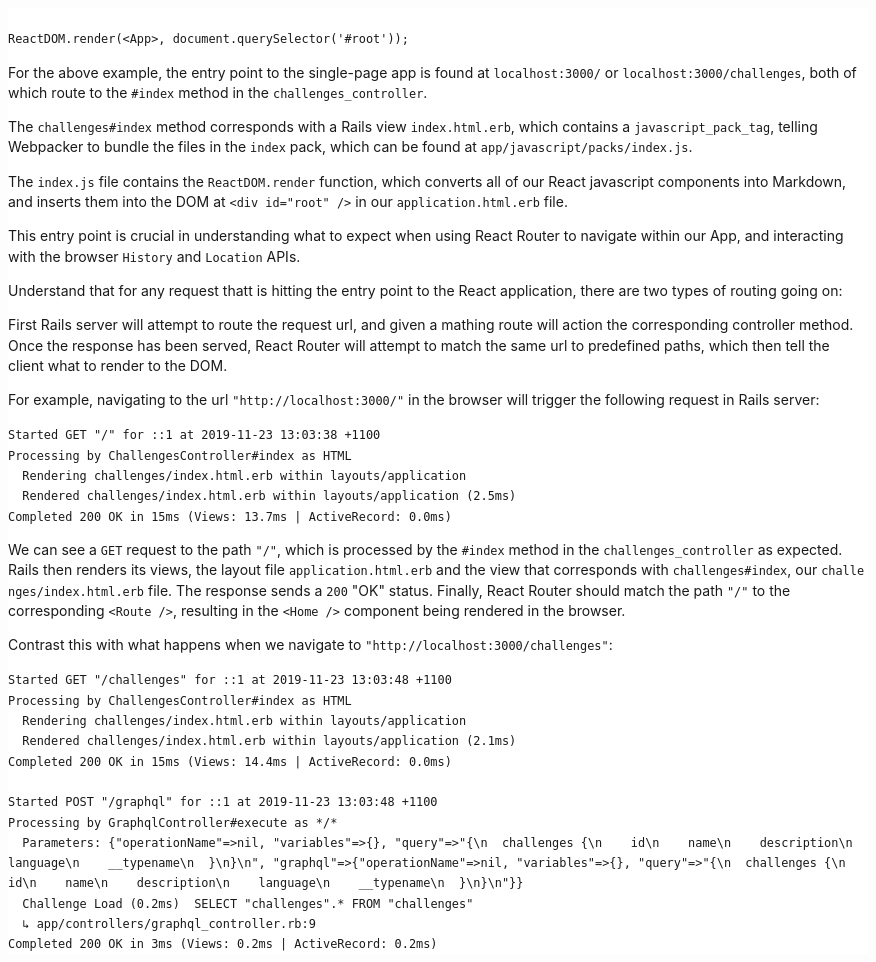 ```

ReactDOM.render(<App>, document.querySelector('#root'));
```

For the above example, the entry point to the single-page app is found at `localhost:3000/` or `localhost:3000/challenges`, both of which route to the `#index` method in the `challenges_controller`.

The `challenges#index` method corresponds with a Rails view `index.html.erb`, which contains a `javascript_pack_tag`, telling Webpacker to bundle the files in the `index` pack, which can be found at `app/javascript/packs/index.js`.

The `index.js` file contains the `ReactDOM.render` function, which converts all of our React javascript components into Markdown, and inserts them into the DOM at `<div id="root" />` in our `application.html.erb` file.

This entry point is crucial in understanding what to expect when using React Router to navigate within our App, and interacting with the browser `History` and `Location` APIs.

Understand that for any request thatt is hitting the entry point to the React application, there are two types of routing going on:

First Rails server will attempt to route the request url, and given a mathing route will action the corresponding controller method. Once the response has been served, React Router will attempt to match the same url to predefined paths, which then tell the client what to render to the DOM.

For example, navigating to the url `"http://localhost:3000/"` in the browser will trigger the following request in Rails server:

```
Started GET "/" for ::1 at 2019-11-23 13:03:38 +1100
Processing by ChallengesController#index as HTML
  Rendering challenges/index.html.erb within layouts/application
  Rendered challenges/index.html.erb within layouts/application (2.5ms)
Completed 200 OK in 15ms (Views: 13.7ms | ActiveRecord: 0.0ms)
```

We can see a `GET` request to the path `"/"`, which is processed by the `#index` method in the `challenges_controller` as expected. Rails then renders its views, the layout file `application.html.erb` and the view that corresponds with `challenges#index`, our `challenges/index.html.erb` file. The response sends a `200` "OK" status. Finally, React Router should match the path `"/"` to the corresponding `<Route />`, resulting in the `<Home />` component being rendered in the browser.

Contrast this with what happens when we navigate to `"http://localhost:3000/challenges"`:

```
Started GET "/challenges" for ::1 at 2019-11-23 13:03:48 +1100
Processing by ChallengesController#index as HTML
  Rendering challenges/index.html.erb within layouts/application
  Rendered challenges/index.html.erb within layouts/application (2.1ms)
Completed 200 OK in 15ms (Views: 14.4ms | ActiveRecord: 0.0ms)

Started POST "/graphql" for ::1 at 2019-11-23 13:03:48 +1100
Processing by GraphqlController#execute as */*
  Parameters: {"operationName"=>nil, "variables"=>{}, "query"=>"{\n  challenges {\n    id\n    name\n    description\n    language\n    __typename\n  }\n}\n", "graphql"=>{"operationName"=>nil, "variables"=>{}, "query"=>"{\n  challenges {\n    id\n    name\n    description\n    language\n    __typename\n  }\n}\n"}}
  Challenge Load (0.2ms)  SELECT "challenges".* FROM "challenges"
  ↳ app/controllers/graphql_controller.rb:9
Completed 200 OK in 3ms (Views: 0.2ms | ActiveRecord: 0.2ms)
```
